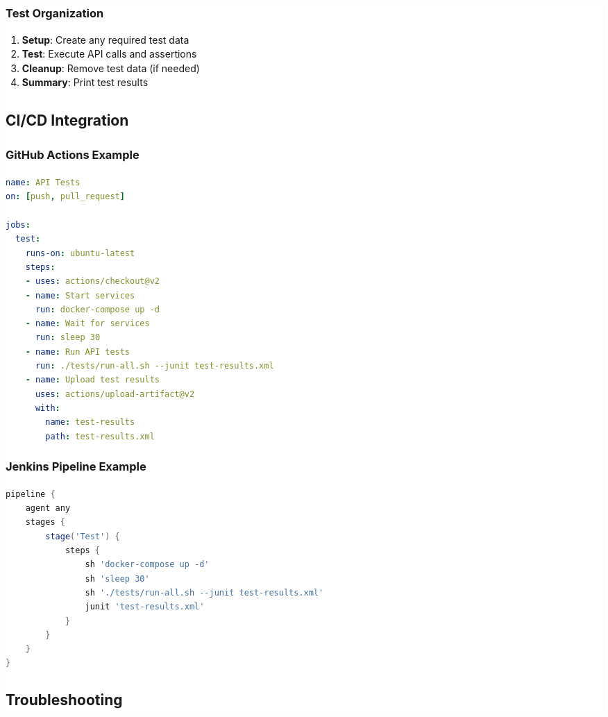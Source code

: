 ### Test Organization

1. **Setup**: Create any required test data
2. **Test**: Execute API calls and assertions
3. **Cleanup**: Remove test data (if needed)
4. **Summary**: Print test results

## CI/CD Integration

### GitHub Actions Example

```yaml
name: API Tests
on: [push, pull_request]

jobs:
  test:
    runs-on: ubuntu-latest
    steps:
    - uses: actions/checkout@v2
    - name: Start services
      run: docker-compose up -d
    - name: Wait for services
      run: sleep 30
    - name: Run API tests
      run: ./tests/run-all.sh --junit test-results.xml
    - name: Upload test results
      uses: actions/upload-artifact@v2
      with:
        name: test-results
        path: test-results.xml
```

### Jenkins Pipeline Example

```groovy
pipeline {
    agent any
    stages {
        stage('Test') {
            steps {
                sh 'docker-compose up -d'
                sh 'sleep 30'
                sh './tests/run-all.sh --junit test-results.xml'
                junit 'test-results.xml'
            }
        }
    }
}
```

## Troubleshooting
